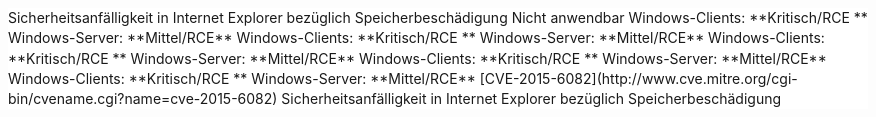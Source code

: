 </td>
<td style="border:1px solid black;">
Sicherheitsanfälligkeit in Internet Explorer bezüglich Speicherbeschädigung

</td>
<td style="border:1px solid black;">
Nicht anwendbar

</td>
<td style="border:1px solid black;">
Windows-Clients:  
**Kritisch/RCE  
**  
Windows-Server:  
**Mittel/RCE**

</td>
<td style="border:1px solid black;">
Windows-Clients:  
**Kritisch/RCE  
**  
Windows-Server:  
**Mittel/RCE**

</td>
<td style="border:1px solid black;">
Windows-Clients:  
**Kritisch/RCE  
**  
Windows-Server:  
**Mittel/RCE**

</td>
<td style="border:1px solid black;">
Windows-Clients:  
**Kritisch/RCE  
**  
Windows-Server:  
**Mittel/RCE**

</td>
<td style="border:1px solid black;">
Windows-Clients:  
**Kritisch/RCE  
**  
Windows-Server:  
**Mittel/RCE**

</td>
</tr>
<tr>
<td style="border:1px solid black;">
[CVE-2015-6082](http://www.cve.mitre.org/cgi-bin/cvename.cgi?name=cve-2015-6082)

</td>
<td style="border:1px solid black;">
Sicherheitsanfälligkeit in Internet Explorer bezüglich Speicherbeschädigung
